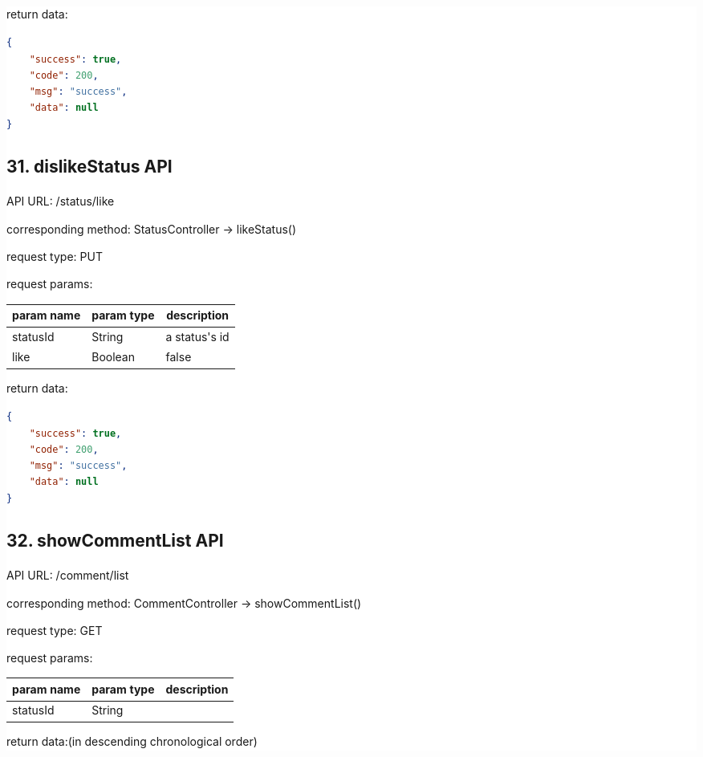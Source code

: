 return data:

```json
{
    "success": true,
    "code": 200,
    "msg": "success",
    "data": null
}
```



## 31. dislikeStatus API

API URL: /status/like

corresponding method:  StatusController -> likeStatus()

request type: PUT

request params:

| param name | param type | description   |
| ---------- | ---------- | ------------- |
| statusId   | String     | a status's id |
| like       | Boolean    | false         |

return data:

```json
{
    "success": true,
    "code": 200,
    "msg": "success",
    "data": null
}
```



## 32. showCommentList API

API URL: /comment/list

corresponding method:  CommentController -> showCommentList()

request type: GET

request params:

| param name | param type | description |
| ---------- | ---------- | ----------- |
| statusId   | String     |             |

return data:(in descending chronological order)
